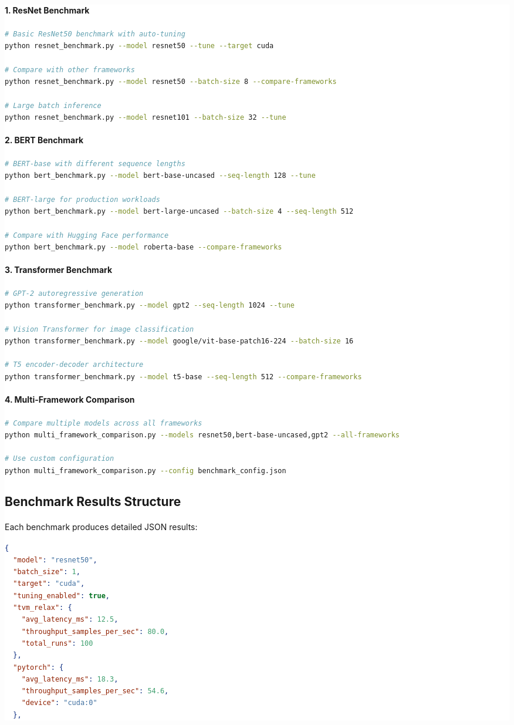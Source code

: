 #### 1. ResNet Benchmark
```bash
# Basic ResNet50 benchmark with auto-tuning
python resnet_benchmark.py --model resnet50 --tune --target cuda

# Compare with other frameworks
python resnet_benchmark.py --model resnet50 --batch-size 8 --compare-frameworks

# Large batch inference
python resnet_benchmark.py --model resnet101 --batch-size 32 --tune
```

#### 2. BERT Benchmark
```bash
# BERT-base with different sequence lengths
python bert_benchmark.py --model bert-base-uncased --seq-length 128 --tune

# BERT-large for production workloads
python bert_benchmark.py --model bert-large-uncased --batch-size 4 --seq-length 512

# Compare with Hugging Face performance
python bert_benchmark.py --model roberta-base --compare-frameworks
```

#### 3. Transformer Benchmark
```bash
# GPT-2 autoregressive generation
python transformer_benchmark.py --model gpt2 --seq-length 1024 --tune

# Vision Transformer for image classification
python transformer_benchmark.py --model google/vit-base-patch16-224 --batch-size 16

# T5 encoder-decoder architecture
python transformer_benchmark.py --model t5-base --seq-length 512 --compare-frameworks
```

#### 4. Multi-Framework Comparison
```bash
# Compare multiple models across all frameworks
python multi_framework_comparison.py --models resnet50,bert-base-uncased,gpt2 --all-frameworks

# Use custom configuration
python multi_framework_comparison.py --config benchmark_config.json
```

## Benchmark Results Structure

Each benchmark produces detailed JSON results:

```json
{
  "model": "resnet50",
  "batch_size": 1,
  "target": "cuda",
  "tuning_enabled": true,
  "tvm_relax": {
    "avg_latency_ms": 12.5,
    "throughput_samples_per_sec": 80.0,
    "total_runs": 100
  },
  "pytorch": {
    "avg_latency_ms": 18.3,
    "throughput_samples_per_sec": 54.6,
    "device": "cuda:0"
  },
```
